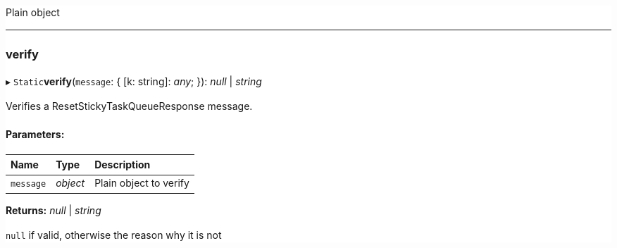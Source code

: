 Plain object

___

### verify

▸ `Static`**verify**(`message`: { [k: string]: *any*;  }): *null* \| *string*

Verifies a ResetStickyTaskQueueResponse message.

#### Parameters:

Name | Type | Description |
:------ | :------ | :------ |
`message` | *object* | Plain object to verify   |

**Returns:** *null* \| *string*

`null` if valid, otherwise the reason why it is not
